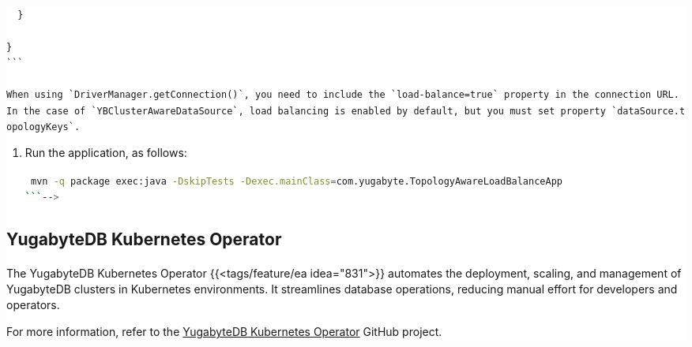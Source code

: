       }

    }
    ```

    When using `DriverManager.getConnection()`, you need to include the `load-balance=true` property in the connection URL. In the case of `YBClusterAwareDataSource`, load balancing is enabled by default, but you must set property `dataSource.topologyKeys`.

1. Run the application, as follows:

    ```sh
     mvn -q package exec:java -DskipTests -Dexec.mainClass=com.yugabyte.TopologyAwareLoadBalanceApp
    ```-->

## YugabyteDB Kubernetes Operator

The YugabyteDB Kubernetes Operator {{<tags/feature/ea idea="831">}} automates the deployment, scaling, and management of YugabyteDB clusters in Kubernetes environments. It streamlines database operations, reducing manual effort for developers and operators.

For more information, refer to the [YugabyteDB Kubernetes Operator](https://github.com/yugabyte/yugabyte-k8s-operator) GitHub project.
